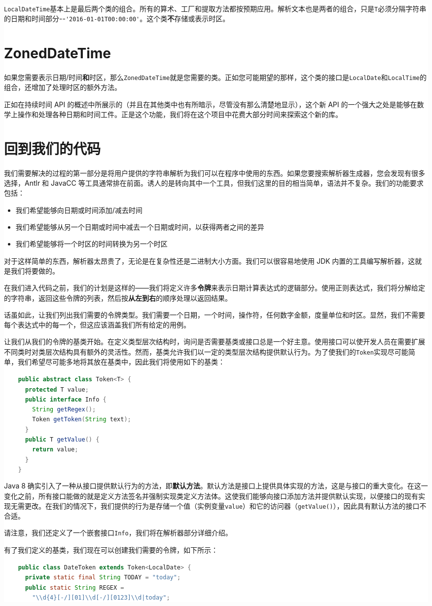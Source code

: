 `LocalDateTime`基本上是最后两个类的组合。所有的算术、工厂和提取方法都按预期应用。解析文本也是两者的组合，只是`T`必须分隔字符串的日期和时间部分--`'2016-01-01T00:00:00'`。这个类**不**存储或表示时区。

# ZonedDateTime

如果您需要表示日期/时间**和**时区，那么`ZonedDateTime`就是您需要的类。正如您可能期望的那样，这个类的接口是`LocalDate`和`LocalTime`的组合，还增加了处理时区的额外方法。

正如在持续时间 API 的概述中所展示的（并且在其他类中也有所暗示，尽管没有那么清楚地显示），这个新 API 的一个强大之处是能够在数学上操作和处理各种日期和时间工件。正是这个功能，我们将在这个项目中花费大部分时间来探索这个新的库。

# 回到我们的代码

我们需要解决的过程的第一部分是将用户提供的字符串解析为我们可以在程序中使用的东西。如果您要搜索解析器生成器，您会发现有很多选择，Antlr 和 JavaCC 等工具通常排在前面。诱人的是转向其中一个工具，但我们这里的目的相当简单，语法并不复杂。我们的功能要求包括：

+   我们希望能够向日期或时间添加/减去时间

+   我们希望能够从另一个日期或时间中减去一个日期或时间，以获得两者之间的差异

+   我们希望能够将一个时区的时间转换为另一个时区

对于这样简单的东西，解析器太昂贵了，无论是在复杂性还是二进制大小方面。我们可以很容易地使用 JDK 内置的工具编写解析器，这就是我们将要做的。

在我们进入代码之前，我们的计划是这样的——我们将定义许多**令牌**来表示日期计算表达式的逻辑部分。使用正则表达式，我们将分解给定的字符串，返回这些令牌的列表，然后按**从左到右**的顺序处理以返回结果。

话虽如此，让我们列出我们需要的令牌类型。我们需要一个日期，一个时间，操作符，任何数字金额，度量单位和时区。显然，我们不需要每个表达式中的每一个，但这应该涵盖我们所有给定的用例。

让我们从我们的令牌的基类开始。在定义类型层次结构时，询问是否需要基类或接口总是一个好主意。使用接口可以使开发人员在需要扩展不同类时对类层次结构具有额外的灵活性。然而，基类允许我们以一定的类型层次结构提供默认行为。为了使我们的`Token`实现尽可能简单，我们希望尽可能多地将其放在基类中，因此我们将使用如下的基类：

```java
    public abstract class Token<T> {
      protected T value;
      public interface Info {
        String getRegex();
        Token getToken(String text);
      }
      public T getValue() {
        return value;
      }
    }

```

Java 8 确实引入了一种从接口提供默认行为的方法，即**默认方法**。默认方法是接口上提供具体实现的方法，这是与接口的重大变化。在这一变化之前，所有接口能做的就是定义方法签名并强制实现类定义方法体。这使我们能够向接口添加方法并提供默认实现，以便接口的现有实现无需更改。在我们的情况下，我们提供的行为是存储一个值（实例变量`value`）和它的访问器（`getValue()`），因此具有默认方法的接口不合适。

请注意，我们还定义了一个嵌套接口`Info`，我们将在解析器部分详细介绍。

有了我们定义的基类，我们现在可以创建我们需要的令牌，如下所示：

```java
    public class DateToken extends Token<LocalDate> { 
      private static final String TODAY = "today"; 
      public static String REGEX = 
        "\\d{4}[-/][01]\\d[-/][0123]\\d|today"; 

```
